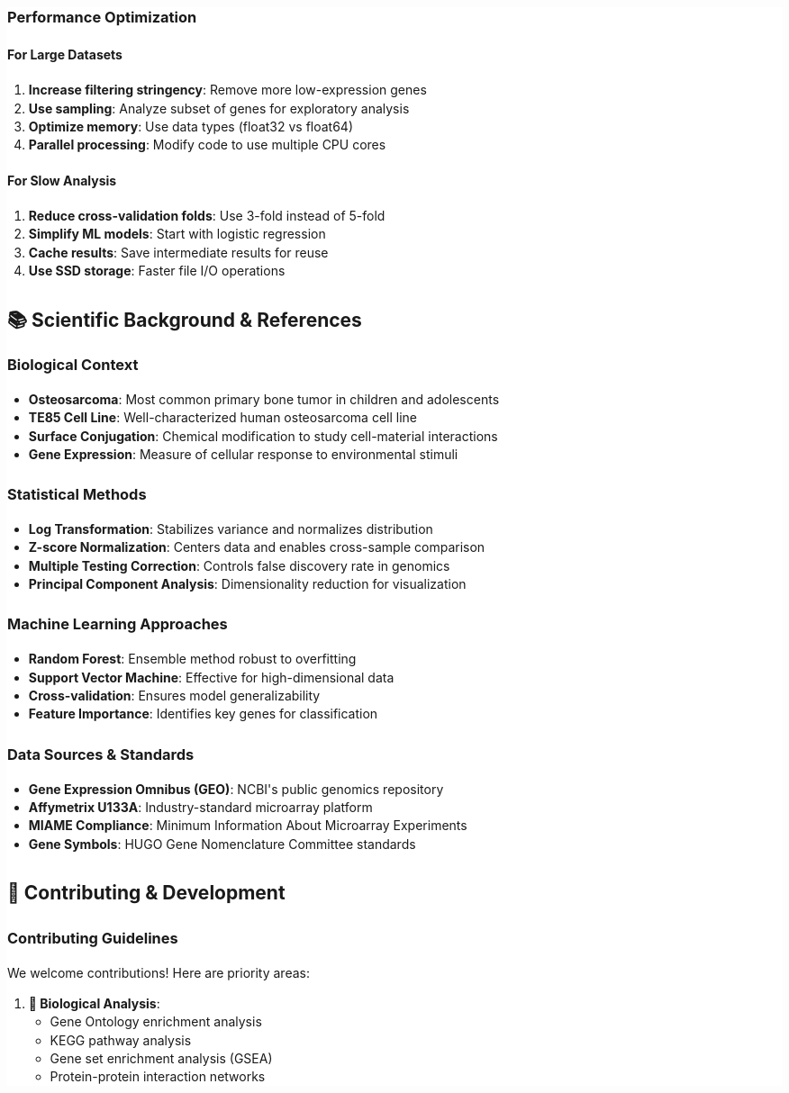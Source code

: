 ### Performance Optimization

#### For Large Datasets
1. **Increase filtering stringency**: Remove more low-expression genes
2. **Use sampling**: Analyze subset of genes for exploratory analysis
3. **Optimize memory**: Use data types (float32 vs float64)
4. **Parallel processing**: Modify code to use multiple CPU cores

#### For Slow Analysis
1. **Reduce cross-validation folds**: Use 3-fold instead of 5-fold
2. **Simplify ML models**: Start with logistic regression
3. **Cache results**: Save intermediate results for reuse
4. **Use SSD storage**: Faster file I/O operations

## 📚 Scientific Background & References

### Biological Context
- **Osteosarcoma**: Most common primary bone tumor in children and adolescents
- **TE85 Cell Line**: Well-characterized human osteosarcoma cell line
- **Surface Conjugation**: Chemical modification to study cell-material interactions
- **Gene Expression**: Measure of cellular response to environmental stimuli

### Statistical Methods
- **Log Transformation**: Stabilizes variance and normalizes distribution
- **Z-score Normalization**: Centers data and enables cross-sample comparison
- **Multiple Testing Correction**: Controls false discovery rate in genomics
- **Principal Component Analysis**: Dimensionality reduction for visualization

### Machine Learning Approaches
- **Random Forest**: Ensemble method robust to overfitting
- **Support Vector Machine**: Effective for high-dimensional data
- **Cross-validation**: Ensures model generalizability
- **Feature Importance**: Identifies key genes for classification

### Data Sources & Standards
- **Gene Expression Omnibus (GEO)**: NCBI's public genomics repository
- **Affymetrix U133A**: Industry-standard microarray platform
- **MIAME Compliance**: Minimum Information About Microarray Experiments
- **Gene Symbols**: HUGO Gene Nomenclature Committee standards

## 🤝 Contributing & Development

### Contributing Guidelines
We welcome contributions! Here are priority areas:

1. **🧬 Biological Analysis**:
   - Gene Ontology enrichment analysis
   - KEGG pathway analysis
   - Gene set enrichment analysis (GSEA)
   - Protein-protein interaction networks
